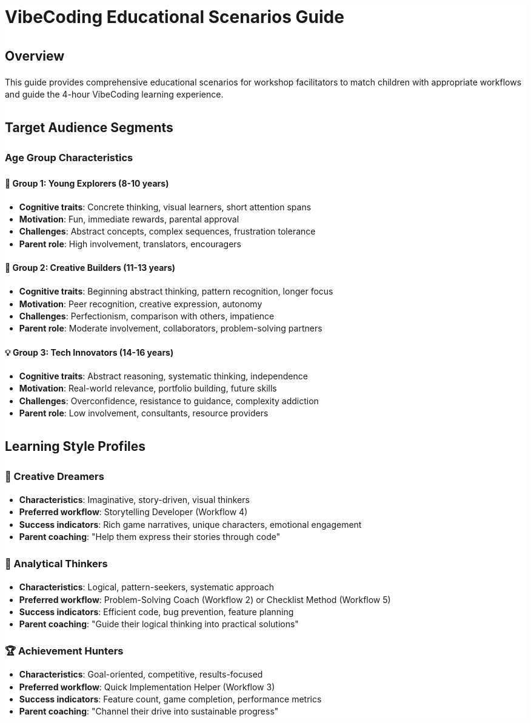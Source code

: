 # VibeCoding Educational Scenarios Guide

## Overview
This guide provides comprehensive educational scenarios for workshop facilitators to match children with appropriate workflows and guide the 4-hour VibeCoding learning experience.

## Target Audience Segments

### Age Group Characteristics

#### 🌟 Group 1: Young Explorers (8-10 years)
- **Cognitive traits**: Concrete thinking, visual learners, short attention spans
- **Motivation**: Fun, immediate rewards, parental approval
- **Challenges**: Abstract concepts, complex sequences, frustration tolerance
- **Parent role**: High involvement, translators, encouragers

#### 🚀 Group 2: Creative Builders (11-13 years)
- **Cognitive traits**: Beginning abstract thinking, pattern recognition, longer focus
- **Motivation**: Peer recognition, creative expression, autonomy
- **Challenges**: Perfectionism, comparison with others, impatience
- **Parent role**: Moderate involvement, collaborators, problem-solving partners

#### 💡 Group 3: Tech Innovators (14-16 years)
- **Cognitive traits**: Abstract reasoning, systematic thinking, independence
- **Motivation**: Real-world relevance, portfolio building, future skills
- **Challenges**: Overconfidence, resistance to guidance, complexity addiction
- **Parent role**: Low involvement, consultants, resource providers

## Learning Style Profiles

### 🎨 Creative Dreamers
- **Characteristics**: Imaginative, story-driven, visual thinkers
- **Preferred workflow**: Storytelling Developer (Workflow 4)
- **Success indicators**: Rich game narratives, unique characters, emotional engagement
- **Parent coaching**: "Help them express their stories through code"

### 🧩 Analytical Thinkers
- **Characteristics**: Logical, pattern-seekers, systematic approach
- **Preferred workflow**: Problem-Solving Coach (Workflow 2) or Checklist Method (Workflow 5)
- **Success indicators**: Efficient code, bug prevention, feature planning
- **Parent coaching**: "Guide their logical thinking into practical solutions"

### 🏆 Achievement Hunters
- **Characteristics**: Goal-oriented, competitive, results-focused
- **Preferred workflow**: Quick Implementation Helper (Workflow 3)
- **Success indicators**: Feature count, game completion, performance metrics
- **Parent coaching**: "Channel their drive into sustainable progress"
